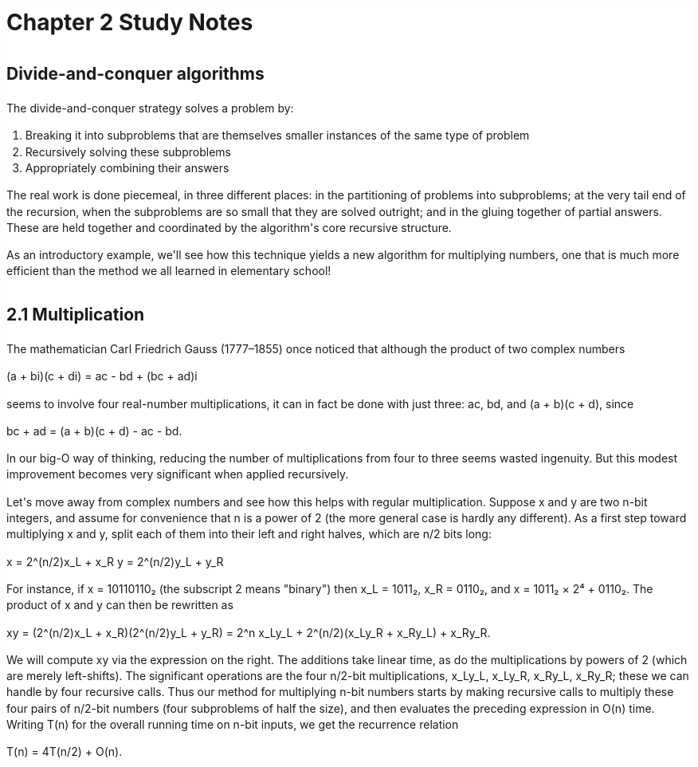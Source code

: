 # Chapter 2 Study Notes
## Divide-and-conquer algorithms

The divide-and-conquer strategy solves a problem by:
1. Breaking it into subproblems that are themselves smaller instances of the same type of problem
2. Recursively solving these subproblems  
3. Appropriately combining their answers

The real work is done piecemeal, in three different places: in the partitioning of problems into subproblems; at the very tail end of the recursion, when the subproblems are so small that they are solved outright; and in the gluing together of partial answers. These are held together and coordinated by the algorithm's core recursive structure.

As an introductory example, we'll see how this technique yields a new algorithm for multiplying numbers, one that is much more efficient than the method we all learned in elementary school!

## 2.1 Multiplication

The mathematician Carl Friedrich Gauss (1777–1855) once noticed that although the product of two complex numbers

(a + bi)(c + di) = ac - bd + (bc + ad)i

seems to involve four real-number multiplications, it can in fact be done with just three: ac, bd, and (a + b)(c + d), since

bc + ad = (a + b)(c + d) - ac - bd.

In our big-O way of thinking, reducing the number of multiplications from four to three seems wasted ingenuity. But this modest improvement becomes very significant when applied recursively.

Let's move away from complex numbers and see how this helps with regular multiplication. Suppose x and y are two n-bit integers, and assume for convenience that n is a power of 2 (the more general case is hardly any different). As a first step toward multiplying x and y, split each of them into their left and right halves, which are n/2 bits long:

x = 2^(n/2)x_L + x_R
y = 2^(n/2)y_L + y_R

For instance, if x = 10110110₂ (the subscript 2 means "binary") then x_L = 1011₂, x_R = 0110₂, and x = 1011₂ × 2⁴ + 0110₂. The product of x and y can then be rewritten as

xy = (2^(n/2)x_L + x_R)(2^(n/2)y_L + y_R) = 2^n x_Ly_L + 2^(n/2)(x_Ly_R + x_Ry_L) + x_Ry_R.

We will compute xy via the expression on the right. The additions take linear time, as do the multiplications by powers of 2 (which are merely left-shifts). The significant operations are the four n/2-bit multiplications, x_Ly_L, x_Ly_R, x_Ry_L, x_Ry_R; these we can handle by four recursive calls. Thus our method for multiplying n-bit numbers starts by making recursive calls to multiply these four pairs of n/2-bit numbers (four subproblems of half the size), and then evaluates the preceding expression in O(n) time. Writing T(n) for the overall running time on n-bit inputs, we get the recurrence relation

T(n) = 4T(n/2) + O(n).
